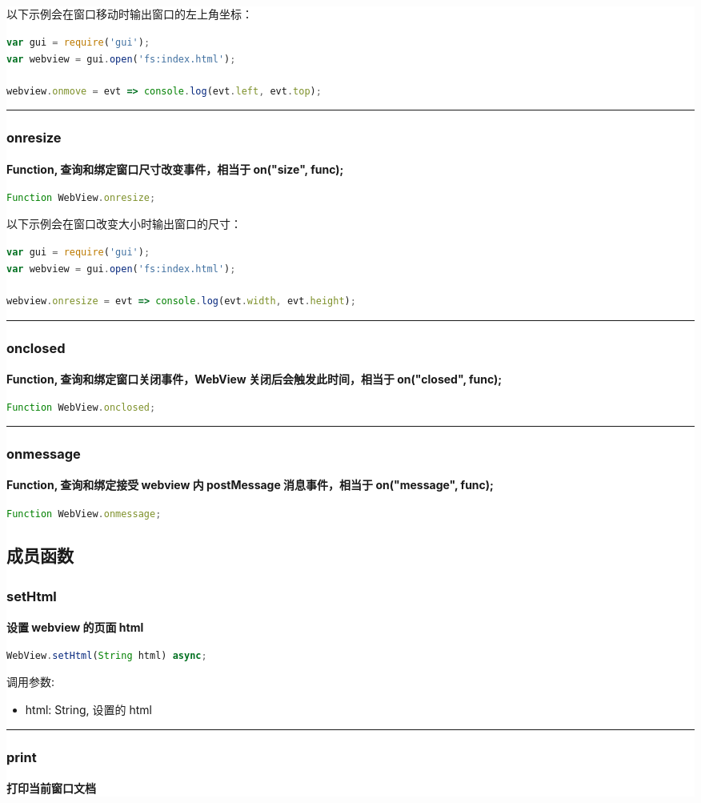 以下示例会在窗口移动时输出窗口的左上角坐标：

```JavaScript
var gui = require('gui');
var webview = gui.open('fs:index.html');

webview.onmove = evt => console.log(evt.left, evt.top);
```

--------------------------
### onresize
**Function, 查询和绑定窗口尺寸改变事件，相当于 on("size", func);**

```JavaScript
Function WebView.onresize;
```

以下示例会在窗口改变大小时输出窗口的尺寸：

```JavaScript
var gui = require('gui');
var webview = gui.open('fs:index.html');

webview.onresize = evt => console.log(evt.width, evt.height);
```

--------------------------
### onclosed
**Function, 查询和绑定窗口关闭事件，WebView 关闭后会触发此时间，相当于 on("closed", func);**

```JavaScript
Function WebView.onclosed;
```

--------------------------
### onmessage
**Function, 查询和绑定接受 webview 内 postMessage 消息事件，相当于 on("message", func);**

```JavaScript
Function WebView.onmessage;
```

## 成员函数
        
### setHtml
**设置 webview 的页面 html**

```JavaScript
WebView.setHtml(String html) async;
```

调用参数:
* html: String, 设置的 html

--------------------------
### print
**打印当前窗口文档**
